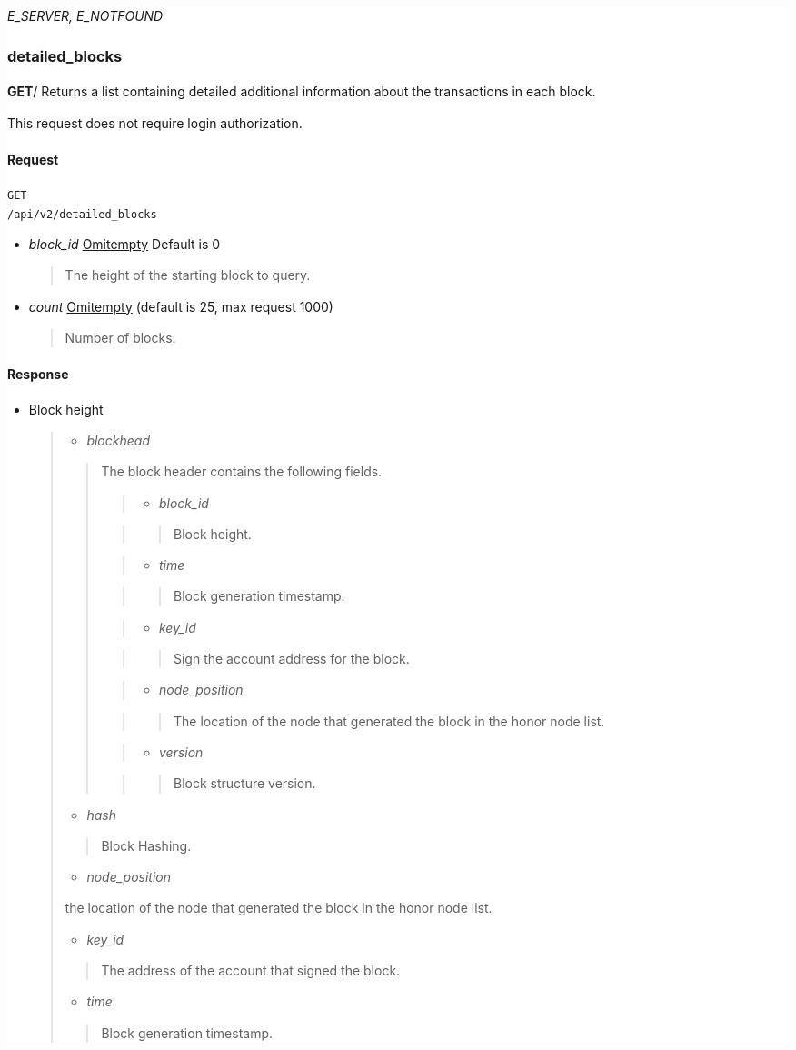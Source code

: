 *E_SERVER, E_NOTFOUND*

### <span id = "detailed-blocks">detailed_blocks</span>

**GET**/ Returns a list containing detailed additional information about the transactions in each block.

This request does not require login authorization.

#### Request

``` text
GET
/api/v2/detailed_blocks
```

- *block_id* [Omitempty](#omitempty) Default is 0

  > The height of the starting block to query.

- *count* [Omitempty](#omitempty) (default is 25, max request 1000)

  > Number of blocks.

#### Response

- Block height

    > - *blockhead*
    >
    > > The block header contains the following fields.
    > >
    > > > - *block_id*
    > >
    > > > > Block height.
    > >
    > > > - *time*
    > >
    > > > > Block generation timestamp.
    > >
    > > > - *key_id*
    > >
    > > > > Sign the account address for the block.
    > >
    > > > - *node_position*
    > >
    > > > > The location of the node that generated the block in the honor node list.
    > >
    > > > - *version*
    > >
    > > > > Block structure version.
    >
    > - *hash*
    >
    > > Block Hashing.
    >
    > - *node_position*
    >
    > the location of the node that generated the block in the honor node list.
    >
    > - *key_id*
    >
    > > The address of the account that signed the block.
    >
    > - *time*
    >
    > > Block generation timestamp.
    >